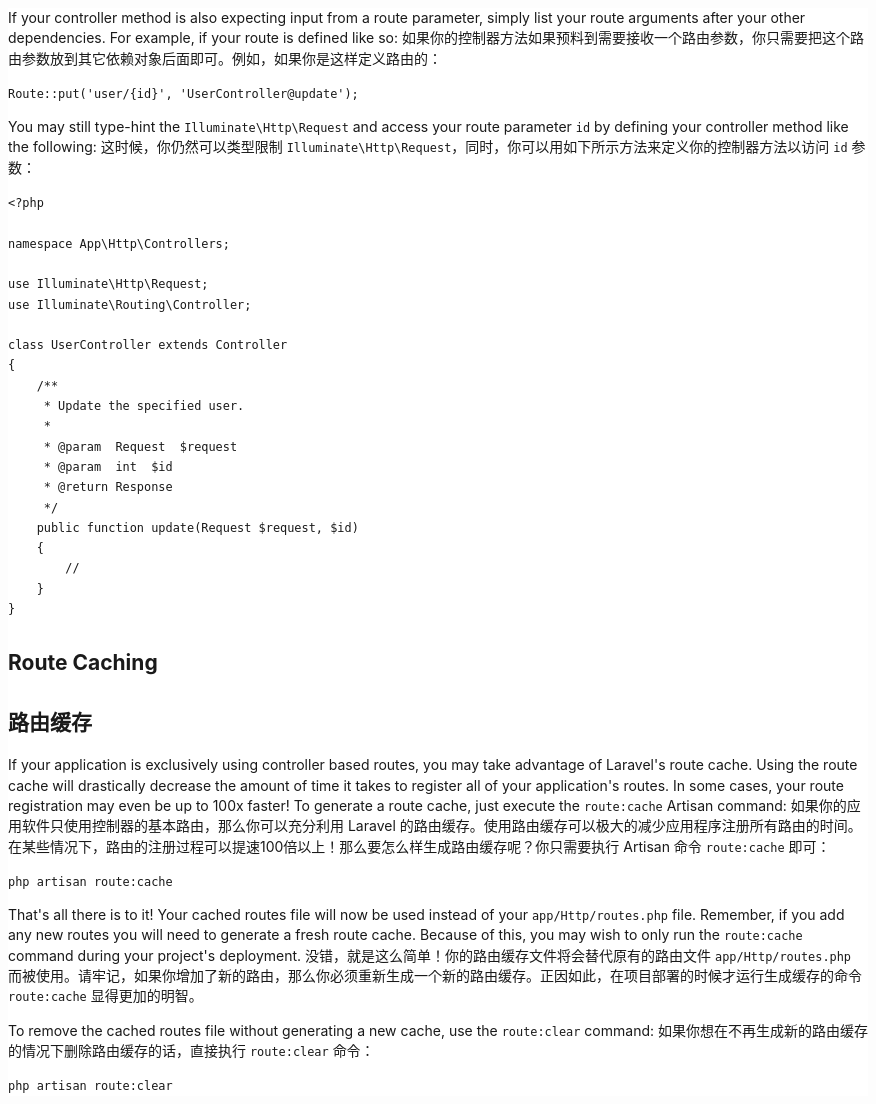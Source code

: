 If your controller method is also expecting input from a route parameter, simply list your route arguments after your other dependencies. For example, if your route is defined like so:
如果你的控制器方法如果预料到需要接收一个路由参数，你只需要把这个路由参数放到其它依赖对象后面即可。例如，如果你是这样定义路由的：

    Route::put('user/{id}', 'UserController@update');

You may still type-hint the `Illuminate\Http\Request` and access your route parameter `id` by defining your controller method like the following:
这时候，你仍然可以类型限制 `Illuminate\Http\Request`，同时，你可以用如下所示方法来定义你的控制器方法以访问 `id` 参数：

    <?php

    namespace App\Http\Controllers;

    use Illuminate\Http\Request;
    use Illuminate\Routing\Controller;

    class UserController extends Controller
    {
        /**
         * Update the specified user.
         *
         * @param  Request  $request
         * @param  int  $id
         * @return Response
         */
        public function update(Request $request, $id)
        {
            //
        }
    }

<a name="route-caching"></a>
## Route Caching
## 路由缓存

If your application is exclusively using controller based routes, you may take advantage of Laravel's route cache. Using the route cache will drastically decrease the amount of time it takes to register all of your application's routes. In some cases, your route registration may even be up to 100x faster! To generate a route cache, just execute the `route:cache` Artisan command:
如果你的应用软件只使用控制器的基本路由，那么你可以充分利用 Laravel 的路由缓存。使用路由缓存可以极大的减少应用程序注册所有路由的时间。在某些情况下，路由的注册过程可以提速100倍以上！那么要怎么样生成路由缓存呢？你只需要执行 Artisan 命令 `route:cache` 即可：

    php artisan route:cache

That's all there is to it! Your cached routes file will now be used instead of your `app/Http/routes.php` file. Remember, if you add any new routes you will need to generate a fresh route cache. Because of this, you may wish to only run the `route:cache` command during your project's deployment.
没错，就是这么简单！你的路由缓存文件将会替代原有的路由文件 `app/Http/routes.php` 而被使用。请牢记，如果你增加了新的路由，那么你必须重新生成一个新的路由缓存。正因如此，在项目部署的时候才运行生成缓存的命令 `route:cache` 显得更加的明智。

To remove the cached routes file without generating a new cache, use the `route:clear` command:
如果你想在不再生成新的路由缓存的情况下删除路由缓存的话，直接执行 `route:clear` 命令：

    php artisan route:clear


